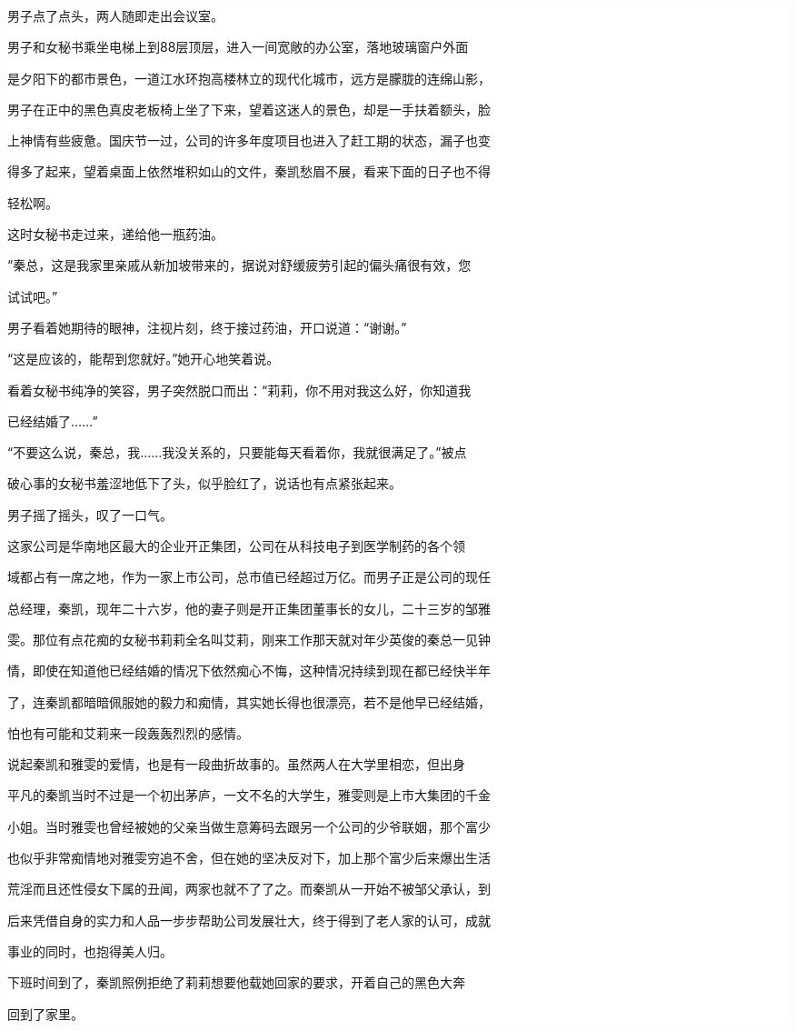 男子点了点头，两人随即走出会议室。

男子和女秘书乘坐电梯上到88层顶层，进入一间宽敞的办公室，落地玻璃窗户外面

是夕阳下的都市景色，一道江水环抱高楼林立的现代化城市，远方是朦胧的连绵山影，

男子在正中的黑色真皮老板椅上坐了下来，望着这迷人的景色，却是一手扶着额头，脸

上神情有些疲惫。国庆节一过，公司的许多年度项目也进入了赶工期的状态，漏子也变

得多了起来，望着桌面上依然堆积如山的文件，秦凯愁眉不展，看来下面的日子也不得

轻松啊。

这时女秘书走过来，递给他一瓶药油。

“秦总，这是我家里亲戚从新加坡带来的，据说对舒缓疲劳引起的偏头痛很有效，您

试试吧。”

男子看着她期待的眼神，注视片刻，终于接过药油，开口说道：“谢谢。”

“这是应该的，能帮到您就好。”她开心地笑着说。

看着女秘书纯净的笑容，男子突然脱口而出：“莉莉，你不用对我这么好，你知道我

已经结婚了……”

“不要这么说，秦总，我……我没关系的，只要能每天看着你，我就很满足了。”被点

破心事的女秘书羞涩地低下了头，似乎脸红了，说话也有点紧张起来。

男子摇了摇头，叹了一口气。

这家公司是华南地区最大的企业开正集团，公司在从科技电子到医学制药的各个领

域都占有一席之地，作为一家上市公司，总市值已经超过万亿。而男子正是公司的现任

总经理，秦凯，现年二十六岁，他的妻子则是开正集团董事长的女儿，二十三岁的邹雅

雯。那位有点花痴的女秘书莉莉全名叫艾莉，刚来工作那天就对年少英俊的秦总一见钟

情，即使在知道他已经结婚的情况下依然痴心不悔，这种情况持续到现在都已经快半年

了，连秦凯都暗暗佩服她的毅力和痴情，其实她长得也很漂亮，若不是他早已经结婚，

怕也有可能和艾莉来一段轰轰烈烈的感情。

说起秦凯和雅雯的爱情，也是有一段曲折故事的。虽然两人在大学里相恋，但出身

平凡的秦凯当时不过是一个初出茅庐，一文不名的大学生，雅雯则是上市大集团的千金

小姐。当时雅雯也曾经被她的父亲当做生意筹码去跟另一个公司的少爷联姻，那个富少

也似乎非常痴情地对雅雯穷追不舍，但在她的坚决反对下，加上那个富少后来爆出生活

荒淫而且还性侵女下属的丑闻，两家也就不了了之。而秦凯从一开始不被邹父承认，到

后来凭借自身的实力和人品一步步帮助公司发展壮大，终于得到了老人家的认可，成就

事业的同时，也抱得美人归。

下班时间到了，秦凯照例拒绝了莉莉想要他载她回家的要求，开着自己的黑色大奔

回到了家里。
